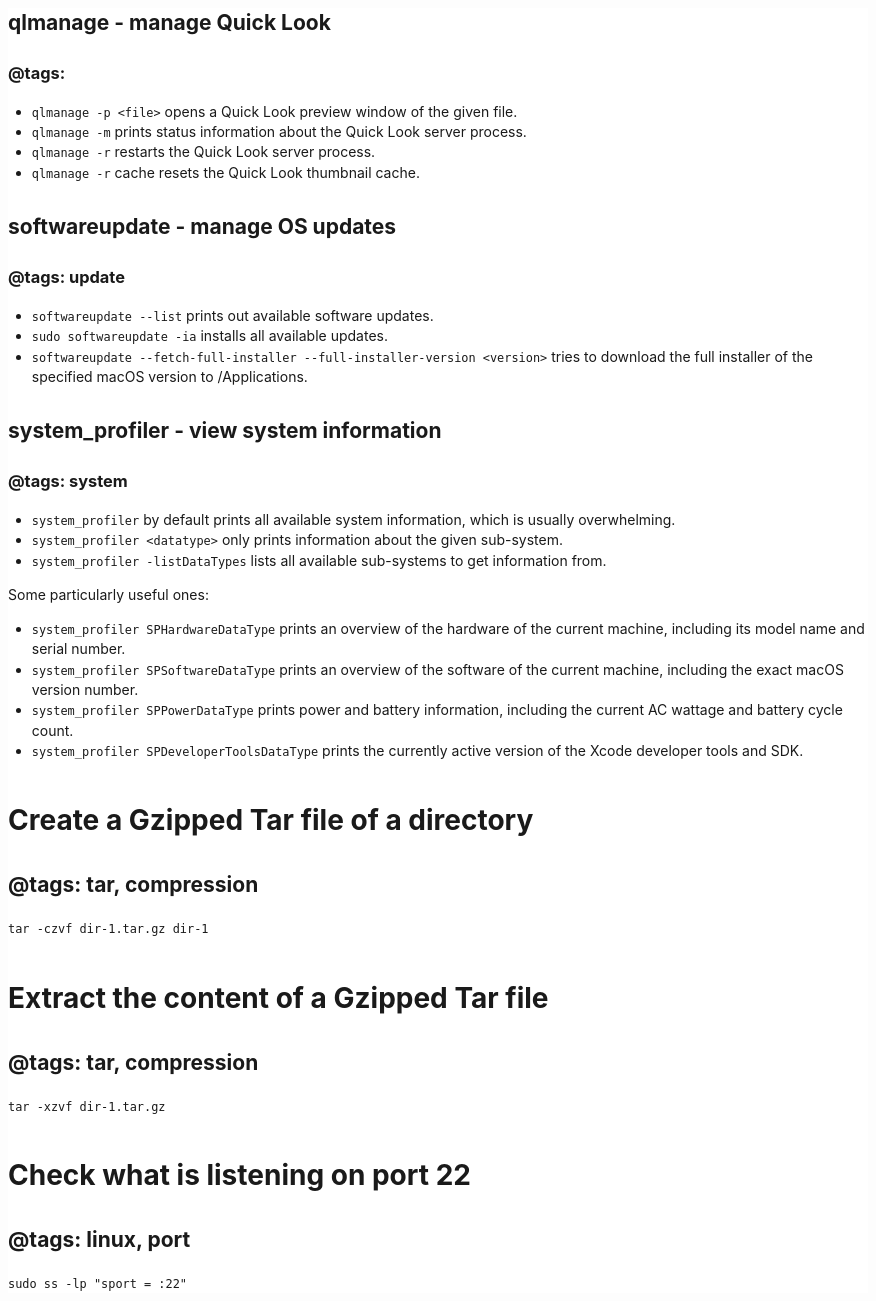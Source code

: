 ## qlmanage - manage Quick Look
### @tags: 
- `qlmanage -p <file>` opens a Quick Look preview window of the given file.
- `qlmanage -m` prints status information about the Quick Look server process.
- `qlmanage -r` restarts the Quick Look server process.
- `qlmanage -r` cache resets the Quick Look thumbnail cache.

## softwareupdate - manage OS updates
### @tags: update
- `softwareupdate --list` prints out available software updates.
- `sudo softwareupdate -ia` installs all available updates.
- `softwareupdate --fetch-full-installer --full-installer-version <version>` tries to download the full installer of the specified macOS version to /Applications.

## system_profiler - view system information
### @tags: system
- `system_profiler` by default prints all available system information, which is usually overwhelming.
- `system_profiler <datatype>` only prints information about the given sub-system.
- `system_profiler -listDataTypes` lists all available sub-systems to get information from.

Some particularly useful ones:
- `system_profiler SPHardwareDataType` prints an overview of the hardware of the current machine, including its model name and serial number.
- `system_profiler SPSoftwareDataType` prints an overview of the software of the current machine, including the exact macOS version number.
- `system_profiler SPPowerDataType` prints power and battery information, including the current AC wattage and battery cycle count.
- `system_profiler SPDeveloperToolsDataType` prints the currently active version of the Xcode developer tools and SDK.

# Create a Gzipped Tar file of a directory
## @tags: tar, compression
`tar -czvf dir-1.tar.gz dir-1`

# Extract the content of a Gzipped Tar file
## @tags: tar, compression
`tar -xzvf dir-1.tar.gz`

# Check what is listening on port 22
## @tags: linux, port
`sudo ss -lp "sport = :22"`
